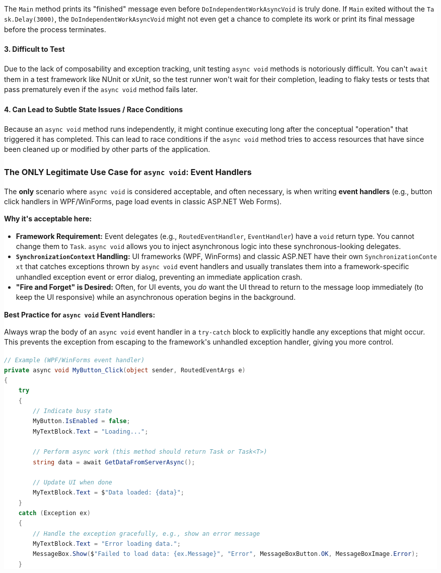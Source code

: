 The `Main` method prints its "finished" message even before `DoIndependentWorkAsyncVoid` is truly done. If `Main` exited without the `Task.Delay(3000)`, the `DoIndependentWorkAsyncVoid` might not even get a chance to complete its work or print its final message before the process terminates.

#### 3\. Difficult to Test

Due to the lack of composability and exception tracking, unit testing `async void` methods is notoriously difficult. You can't `await` them in a test framework like NUnit or xUnit, so the test runner won't wait for their completion, leading to flaky tests or tests that pass prematurely even if the `async void` method fails later.

#### 4\. Can Lead to Subtle State Issues / Race Conditions

Because an `async void` method runs independently, it might continue executing long after the conceptual "operation" that triggered it has completed. This can lead to race conditions if the `async void` method tries to access resources that have since been cleaned up or modified by other parts of the application.

### The ONLY Legitimate Use Case for `async void`: Event Handlers

The **only** scenario where `async void` is considered acceptable, and often necessary, is when writing **event handlers** (e.g., button click handlers in WPF/WinForms, page load events in classic ASP.NET Web Forms).

**Why it's acceptable here:**

  * **Framework Requirement:** Event delegates (e.g., `RoutedEventHandler`, `EventHandler`) have a `void` return type. You cannot change them to `Task`. `async void` allows you to inject asynchronous logic into these synchronous-looking delegates.
  * **`SynchronizationContext` Handling:** UI frameworks (WPF, WinForms) and classic ASP.NET have their own `SynchronizationContext` that catches exceptions thrown by `async void` event handlers and usually translates them into a framework-specific unhandled exception event or error dialog, preventing an immediate application crash.
  * **"Fire and Forget" is Desired:** Often, for UI events, you *do* want the UI thread to return to the message loop immediately (to keep the UI responsive) while an asynchronous operation begins in the background.

**Best Practice for `async void` Event Handlers:**

Always wrap the body of an `async void` event handler in a `try-catch` block to explicitly handle any exceptions that might occur. This prevents the exception from escaping to the framework's unhandled exception handler, giving you more control.

```csharp
// Example (WPF/WinForms event handler)
private async void MyButton_Click(object sender, RoutedEventArgs e)
{
    try
    {
        // Indicate busy state
        MyButton.IsEnabled = false;
        MyTextBlock.Text = "Loading...";

        // Perform async work (this method should return Task or Task<T>)
        string data = await GetDataFromServerAsync(); 

        // Update UI when done
        MyTextBlock.Text = $"Data loaded: {data}";
    }
    catch (Exception ex)
    {
        // Handle the exception gracefully, e.g., show an error message
        MyTextBlock.Text = "Error loading data.";
        MessageBox.Show($"Failed to load data: {ex.Message}", "Error", MessageBoxButton.OK, MessageBoxImage.Error);
    }
```